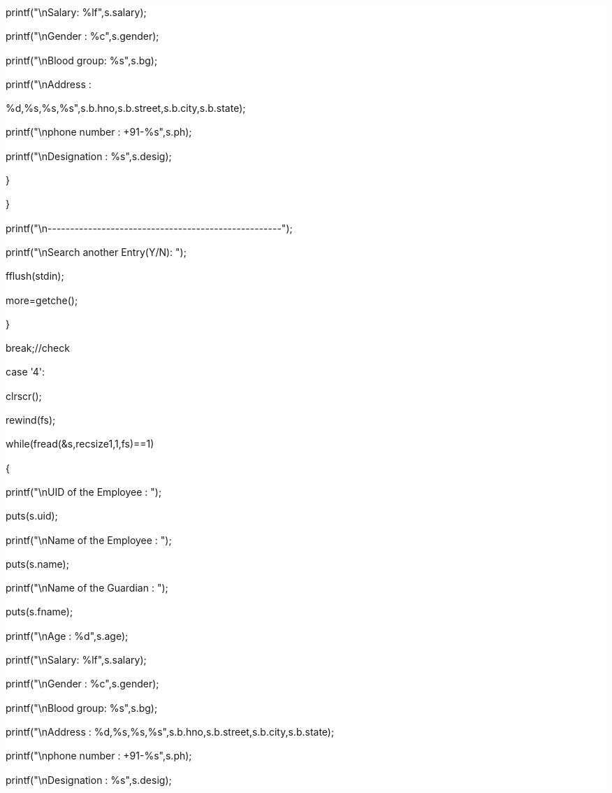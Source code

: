  printf("\nSalary: %lf",s.salary);
 
 printf("\nGender : %c",s.gender);
 
 printf("\nBlood group: %s",s.bg);
 
 printf("\nAddress : 

%d,%s,%s,%s",s.b.hno,s.b.street,s.b.city,s.b.state);

 printf("\nphone number : +91-%s",s.ph);
 
 printf("\nDesignation : %s",s.desig);
 
 }
 
 }
 
 printf("\n----------------------------------------------------");
 
 printf("\nSearch another Entry(Y/N): ");
 
 fflush(stdin);
 
 more=getche();
 
 }
 
 break;//check
 
 case '4':
 
 clrscr();
 
 rewind(fs);
 
 while(fread(&s,recsize1,1,fs)==1)
 
 {
 
 printf("\nUID of the Employee : ");

puts(s.uid);

 printf("\nName of the Employee : ");
 
 puts(s.name);
 
 printf("\nName of the Guardian : ");
 
 puts(s.fname);
 
 printf("\nAge : %d",s.age);
 
 printf("\nSalary: %lf",s.salary);
 
 printf("\nGender : %c",s.gender);
 
 printf("\nBlood group: %s",s.bg);
 
 printf("\nAddress : %d,%s,%s,%s",s.b.hno,s.b.street,s.b.city,s.b.state);
 
 printf("\nphone number : +91-%s",s.ph);
 
 printf("\nDesignation : %s",s.desig);
 